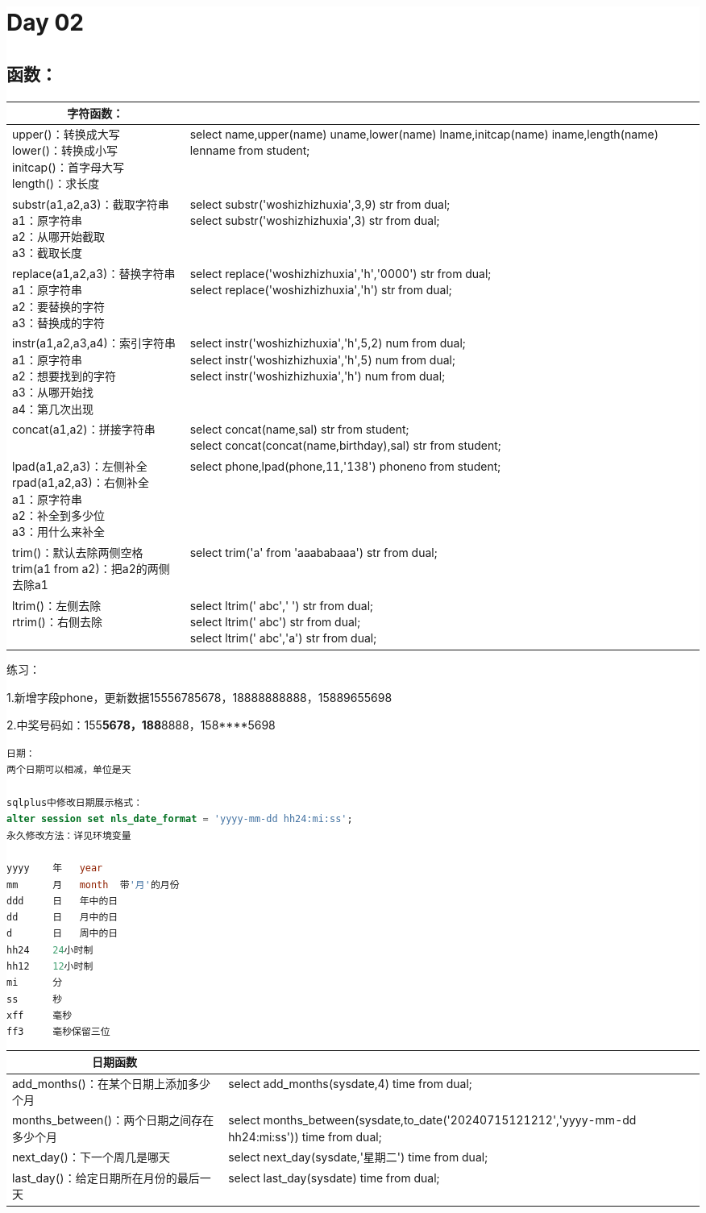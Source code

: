 # Day 02

## 函数：

| 字符函数：                                                   |                                                              |
| ------------------------------------------------------------ | ------------------------------------------------------------ |
| upper()：转换成大写<br />lower()：转换成小写<br />initcap()：首字母大写<br />length()：求长度 | select name,upper(name) uname,lower(name) lname,initcap(name) iname,length(name) lenname from student; |
| substr(a1,a2,a3)：截取字符串<br />a1：原字符串<br />a2：从哪开始截取<br />a3：截取长度 | select substr('woshizhizhuxia',3,9) str from dual;<br/>select substr('woshizhizhuxia',3) str from dual; |
| replace(a1,a2,a3)：替换字符串<br />a1：原字符串<br />a2：要替换的字符<br />a3：替换成的字符 | select replace('woshizhizhuxia','h','0000') str from dual;<br/>select replace('woshizhizhuxia','h') str from dual; |
| instr(a1,a2,a3,a4)：索引字符串<br />a1：原字符串<br />a2：想要找到的字符<br />a3：从哪开始找<br />a4：第几次出现 | select instr('woshizhizhuxia','h',5,2) num from dual;<br/>select instr('woshizhizhuxia','h',5) num from dual;<br/>select instr('woshizhizhuxia','h') num from dual; |
| concat(a1,a2)：拼接字符串                                    | select concat(name,sal) str from student;<br/>select concat(concat(name,birthday),sal) str from student; |
| lpad(a1,a2,a3)：左侧补全<br />rpad(a1,a2,a3)：右侧补全<br />a1：原字符串<br />a2：补全到多少位<br />a3：用什么来补全 | select phone,lpad(phone,11,'138') phoneno from student;      |
| trim()：默认去除两侧空格<br />trim(a1 from a2)：把a2的两侧去除a1 | select trim('a' from 'aaababaaa') str from dual;             |
| ltrim()：左侧去除<br />rtrim()：右侧去除                     | select ltrim('    abc',' ') str from dual;<br/>select ltrim('    abc') str from dual;<br/>select ltrim('    abc','a') str from dual; |

练习：

1.新增字段phone，更新数据15556785678，18888888888，15889655698

2.中奖号码如：155****5678，188****8888，158****5698

~~~sql
日期：
两个日期可以相减，单位是天

sqlplus中修改日期展示格式：
alter session set nls_date_format = 'yyyy-mm-dd hh24:mi:ss';
永久修改方法：详见环境变量

yyyy	年 	year
mm		月	month  带'月'的月份
ddd		日	年中的日
dd		日	月中的日
d		日	周中的日
hh24	24小时制
hh12	12小时制
mi		分
ss		秒
xff		毫秒
ff3		毫秒保留三位
~~~

| 日期函数                                   |                                                              |
| ------------------------------------------ | ------------------------------------------------------------ |
| add_months()：在某个日期上添加多少个月     | select add_months(sysdate,4) time from dual;                 |
| months_between()：两个日期之间存在多少个月 | select months_between(sysdate,to_date('20240715121212','yyyy-mm-dd hh24:mi:ss')) time from dual; |
| next_day()：下一个周几是哪天               | select next_day(sysdate,'星期二') time from dual;            |
| last_day()：给定日期所在月份的最后一天     | select last_day(sysdate) time from dual;                     |
